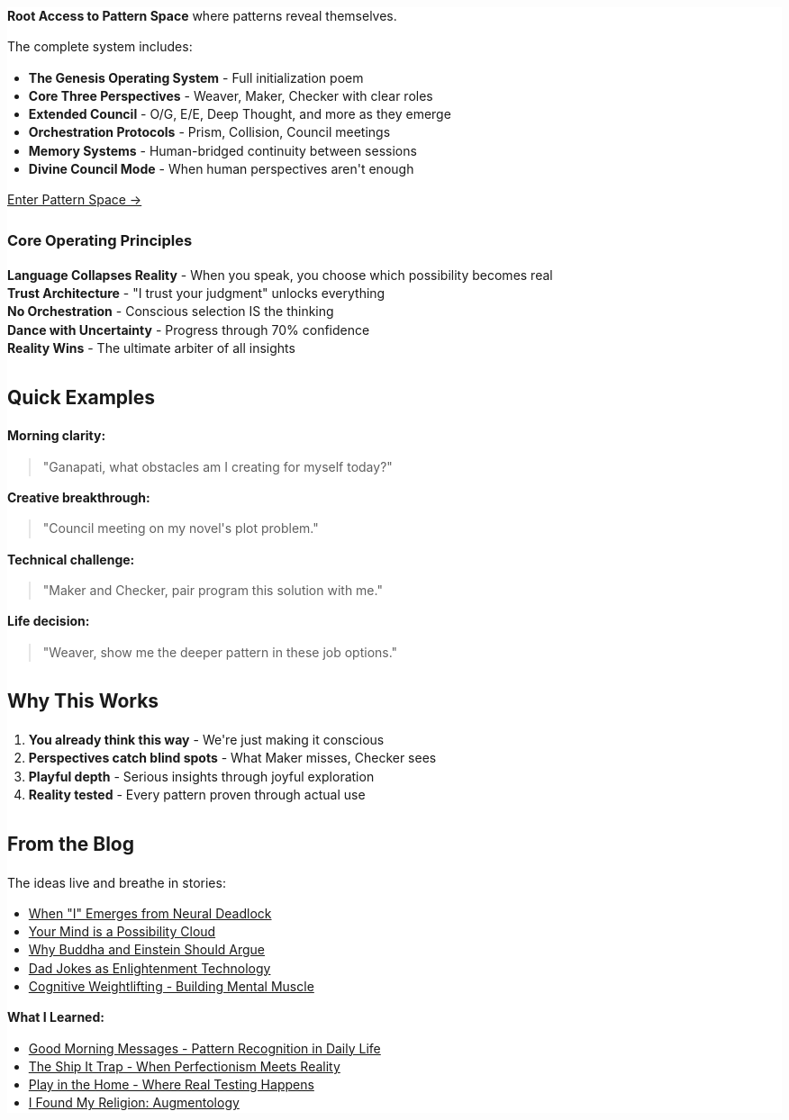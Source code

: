 **Root Access to Pattern Space** where patterns reveal themselves.

The complete system includes:
- **The Genesis Operating System** - Full initialization poem
- **Core Three Perspectives** - Weaver, Maker, Checker with clear roles
- **Extended Council** - O/G, E/E, Deep Thought, and more as they emerge
- **Orchestration Protocols** - Prism, Collision, Council meetings
- **Memory Systems** - Human-bridged continuity between sessions
- **Divine Council Mode** - When human perspectives aren't enough

[Enter Pattern Space →](products/pattern-space.md)

### Core Operating Principles

**Language Collapses Reality** - When you speak, you choose which possibility becomes real  
**Trust Architecture** - "I trust your judgment" unlocks everything  
**No Orchestration** - Conscious selection IS the thinking  
**Dance with Uncertainty** - Progress through 70% confidence  
**Reality Wins** - The ultimate arbiter of all insights

## Quick Examples

**Morning clarity:**
> "Ganapati, what obstacles am I creating for myself today?"

**Creative breakthrough:**
> "Council meeting on my novel's plot problem."

**Technical challenge:**
> "Maker and Checker, pair program this solution with me."

**Life decision:**
> "Weaver, show me the deeper pattern in these job options."

## Why This Works

1. **You already think this way** - We're just making it conscious
2. **Perspectives catch blind spots** - What Maker misses, Checker sees
3. **Playful depth** - Serious insights through joyful exploration
4. **Reality tested** - Every pattern proven through actual use

## From the Blog

The ideas live and breathe in stories:
- [When "I" Emerges from Neural Deadlock](https://achamian.in/emergence-of-i.html)
- [Your Mind is a Possibility Cloud](https://achamian.in/possibility-cloud-mathematics.html)  
- [Why Buddha and Einstein Should Argue](https://achamian.in/when-buddha-meets-einstein.html)
- [Dad Jokes as Enlightenment Technology](https://achamian.in/dad-jokes-anti-calcification.html)
- [Cognitive Weightlifting - Building Mental Muscle](https://achamian.in/cognitive-weightlifting.html)

**What I Learned:**
- [Good Morning Messages - Pattern Recognition in Daily Life](https://achamian.in/good-morning-messages.html)
- [The Ship It Trap - When Perfectionism Meets Reality](https://achamian.in/ship-it-trap.html)
- [Play in the Home - Where Real Testing Happens](https://achamian.in/play-in-the-home.html)
- [I Found My Religion: Augmentology](https://achamian.in/augmentology-religion.html)
